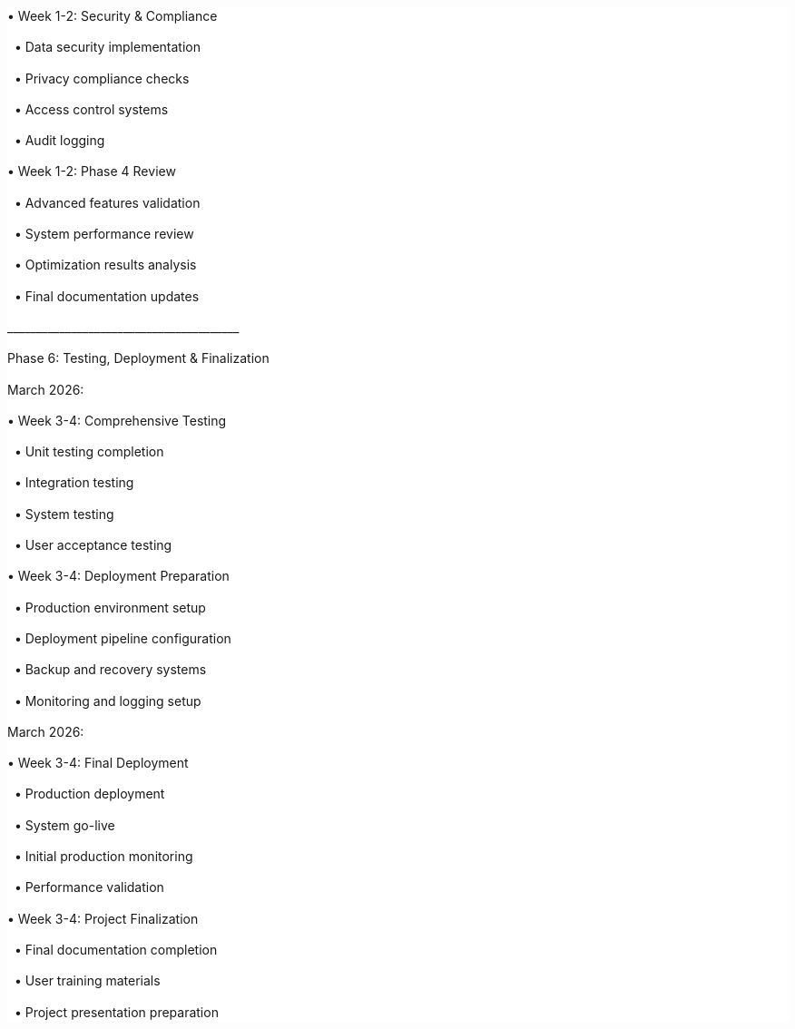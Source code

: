 • Week 1-2: Security \& Compliance

 	• Data security implementation

 	• Privacy compliance checks

 	• Access control systems

 	• Audit logging

• Week 1-2: Phase 4 Review

 	• Advanced features validation

 	• System performance review

 	• Optimization results analysis

 	• Final documentation updates

\_\_\_\_\_\_\_\_\_\_\_\_\_\_\_\_\_\_\_\_\_\_\_\_\_\_\_\_\_\_\_\_\_\_\_\_\_\_\_\_

Phase 6: Testing, Deployment \& Finalization

March 2026:

• Week 3-4: Comprehensive Testing

 	• Unit testing completion

 	• Integration testing

 	• System testing

 	• User acceptance testing

• Week 3-4: Deployment Preparation

 	• Production environment setup

 	• Deployment pipeline configuration

 	• Backup and recovery systems

 	• Monitoring and logging setup

March 2026:

• Week 3-4: Final Deployment

 	• Production deployment

 	• System go-live

 	• Initial production monitoring

 	• Performance validation

• Week 3-4: Project Finalization

 	• Final documentation completion

 	• User training materials

 	• Project presentation preparation
